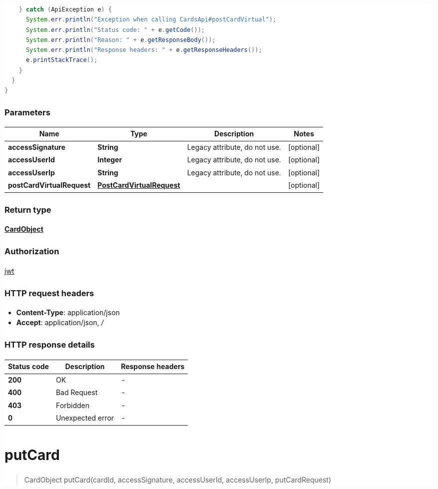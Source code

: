 ```java
    } catch (ApiException e) {
      System.err.println("Exception when calling CardsApi#postCardVirtual");
      System.err.println("Status code: " + e.getCode());
      System.err.println("Reason: " + e.getResponseBody());
      System.err.println("Response headers: " + e.getResponseHeaders());
      e.printStackTrace();
    }
  }
}
```

### Parameters

| Name | Type | Description  | Notes |
|------------- | ------------- | ------------- | -------------|
| **accessSignature** | **String**| Legacy attribute, do not use.  | [optional] |
| **accessUserId** | **Integer**| Legacy attribute, do not use.  | [optional] |
| **accessUserIp** | **String**| Legacy attribute, do not use.  | [optional] |
| **postCardVirtualRequest** | [**PostCardVirtualRequest**](PostCardVirtualRequest.md)|  | [optional] |

### Return type

[**CardObject**](CardObject.md)

### Authorization

[jwt](../README.md#jwt)

### HTTP request headers

 - **Content-Type**: application/json
 - **Accept**: application/json, */*

### HTTP response details
| Status code | Description | Response headers |
|-------------|-------------|------------------|
| **200** | OK |  -  |
| **400** | Bad Request |  -  |
| **403** | Forbidden |  -  |
| **0** | Unexpected error |  -  |

<a id="putCard"></a>
# **putCard**
> CardObject putCard(cardId, accessSignature, accessUserId, accessUserIp, putCardRequest)
